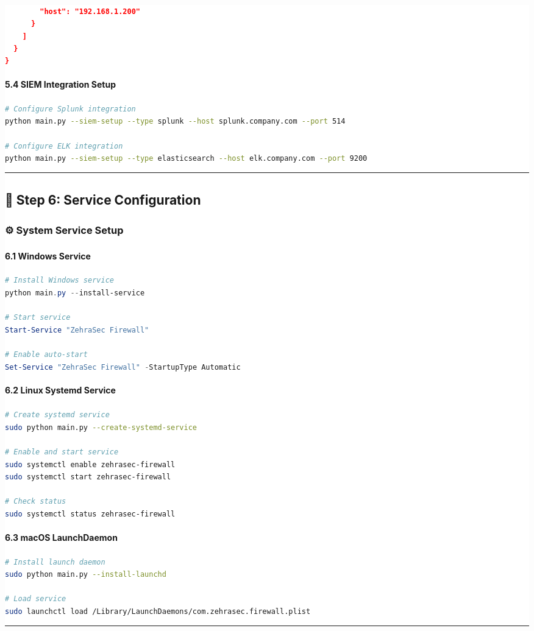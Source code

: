 ```json
        "host": "192.168.1.200"
      }
    ]
  }
}
```

#### **5.4 SIEM Integration Setup**
```bash
# Configure Splunk integration
python main.py --siem-setup --type splunk --host splunk.company.com --port 514

# Configure ELK integration
python main.py --siem-setup --type elasticsearch --host elk.company.com --port 9200
```

---

## 🔄 **Step 6: Service Configuration**

### ⚙️ **System Service Setup**

#### **6.1 Windows Service**
```powershell
# Install Windows service
python main.py --install-service

# Start service
Start-Service "ZehraSec Firewall"

# Enable auto-start
Set-Service "ZehraSec Firewall" -StartupType Automatic
```

#### **6.2 Linux Systemd Service**
```bash
# Create systemd service
sudo python main.py --create-systemd-service

# Enable and start service
sudo systemctl enable zehrasec-firewall
sudo systemctl start zehrasec-firewall

# Check status
sudo systemctl status zehrasec-firewall
```

#### **6.3 macOS LaunchDaemon**
```bash
# Install launch daemon
sudo python main.py --install-launchd

# Load service
sudo launchctl load /Library/LaunchDaemons/com.zehrasec.firewall.plist
```

---